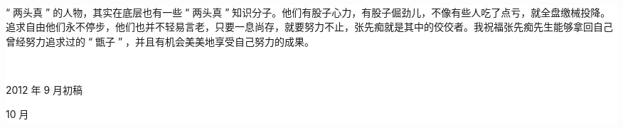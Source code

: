   <span class="s2">
   “
  </span>
  <span class="s1">
   两头真
  </span>
  <span class="s2">
   ”
  </span>
  <span class="s1">
   的人物，其实在底层也有一些
  </span>
  <span class="s2">
   “
  </span>
  <span class="s1">
   两头真
  </span>
  <span class="s2">
   ”
  </span>
  <span class="s1">
   知识分子。他们有股子心力，有股子倔劲儿，不像有些人吃了点亏，就全盘缴械投降。追求自由他们永不停步，他们也并不轻易言老，只要一息尚存，就要努力不止，张先痴就是其中的佼佼者。我祝福张先痴先生能够拿回自己曾经努力追求过的
  </span>
  <span class="s2">
   “
  </span>
  <span class="s1">
   甑子
  </span>
  <span class="s2">
   ”
  </span>
  <span class="s1">
   ，并且有机会美美地享受自己努力的成果。
  </span>
 </p>
 <p class="p1">
  <span class="s1">
  </span>
  <br/>
 </p>
 <p class="p3">
  <span class="s1">
   2012
  </span>
  <span class="s3">
   年
  </span>
  <span class="s1">
   9
  </span>
  <span class="s3">
   月初稿
  </span>
 </p>
 <p class="p2">
  <span class="s2">
   10
  </span>
  <span class="s1">
   月
  </span>